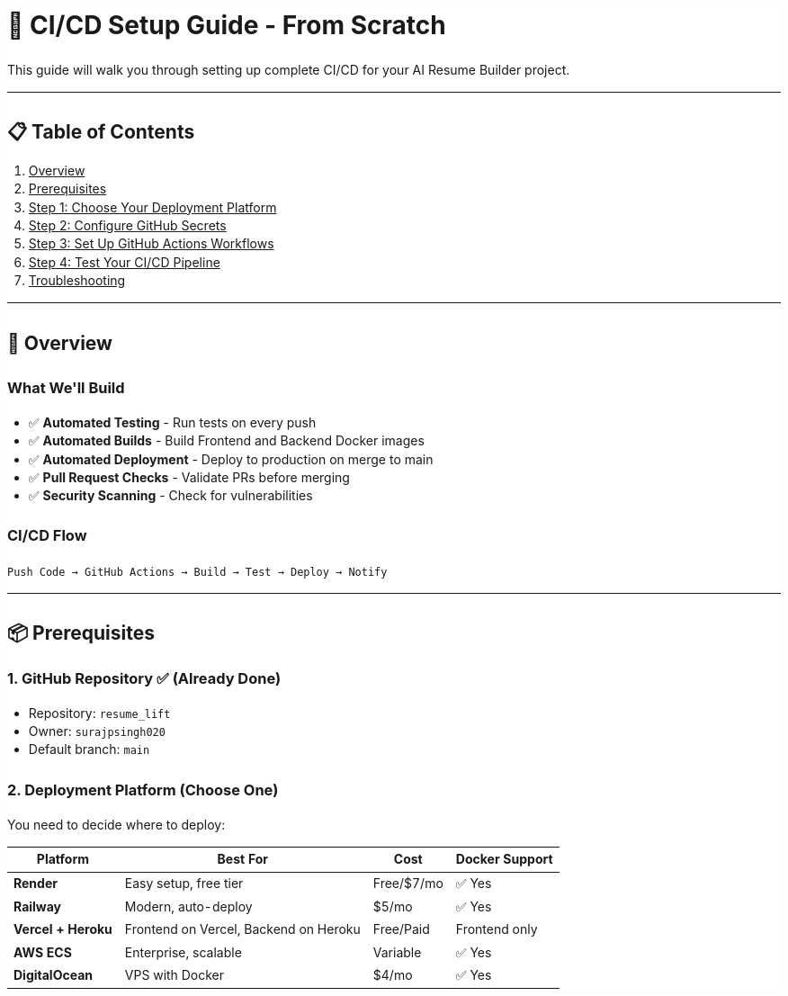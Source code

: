 # 🚀 CI/CD Setup Guide - From Scratch

This guide will walk you through setting up complete CI/CD for your AI Resume Builder project.

---

## 📋 Table of Contents
1. [Overview](#overview)
2. [Prerequisites](#prerequisites)
3. [Step 1: Choose Your Deployment Platform](#step-1-choose-your-deployment-platform)
4. [Step 2: Configure GitHub Secrets](#step-2-configure-github-secrets)
5. [Step 3: Set Up GitHub Actions Workflows](#step-3-set-up-github-actions-workflows)
6. [Step 4: Test Your CI/CD Pipeline](#step-4-test-your-cicd-pipeline)
7. [Troubleshooting](#troubleshooting)

---

## 🎯 Overview

### What We'll Build
- ✅ **Automated Testing** - Run tests on every push
- ✅ **Automated Builds** - Build Frontend and Backend Docker images
- ✅ **Automated Deployment** - Deploy to production on merge to main
- ✅ **Pull Request Checks** - Validate PRs before merging
- ✅ **Security Scanning** - Check for vulnerabilities

### CI/CD Flow
```
Push Code → GitHub Actions → Build → Test → Deploy → Notify
```

---

## 📦 Prerequisites

### 1. GitHub Repository ✅ (Already Done)
- Repository: `resume_lift`
- Owner: `surajpsingh020`
- Default branch: `main`

### 2. Deployment Platform (Choose One)
You need to decide where to deploy:

| Platform | Best For | Cost | Docker Support |
|----------|----------|------|----------------|
| **Render** | Easy setup, free tier | Free/$7/mo | ✅ Yes |
| **Railway** | Modern, auto-deploy | $5/mo | ✅ Yes |
| **Vercel + Heroku** | Frontend on Vercel, Backend on Heroku | Free/Paid | Frontend only |
| **AWS ECS** | Enterprise, scalable | Variable | ✅ Yes |
| **DigitalOcean** | VPS with Docker | $4/mo | ✅ Yes |
